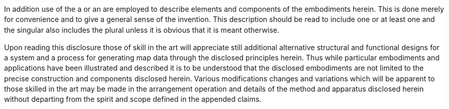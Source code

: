 In addition use of the a or an are employed to describe elements and components of the embodiments herein. This is done merely for convenience and to give a general sense of the invention. This description should be read to include one or at least one and the singular also includes the plural unless it is obvious that it is meant otherwise.

Upon reading this disclosure those of skill in the art will appreciate still additional alternative structural and functional designs for a system and a process for generating map data through the disclosed principles herein. Thus while particular embodiments and applications have been illustrated and described it is to be understood that the disclosed embodiments are not limited to the precise construction and components disclosed herein. Various modifications changes and variations which will be apparent to those skilled in the art may be made in the arrangement operation and details of the method and apparatus disclosed herein without departing from the spirit and scope defined in the appended claims.

